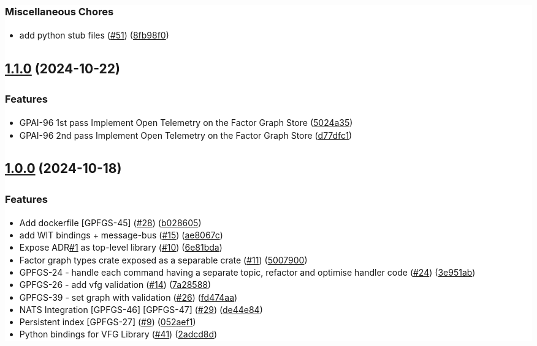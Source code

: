 
### Miscellaneous Chores

* add python stub files ([#51](https://github.com/VersesTech/genius-agent-factor-graph/issues/51)) ([8fb98f0](https://github.com/VersesTech/genius-agent-factor-graph/commit/8fb98f0a8d9038a8aa0fee847022ef0192f0e8b0))

## [1.1.0](https://github.com/VersesTech/genius-agent-factor-graph/compare/v1.0.0...v1.1.0) (2024-10-22)


### Features

* GPAI-96 1st pass Implement Open Telemetry on the Factor Graph Store ([5024a35](https://github.com/VersesTech/genius-agent-factor-graph/commit/5024a359aac989e225a0f130c0ce5c2589e5ecb5))
* GPAI-96 2nd pass Implement Open Telemetry on the Factor Graph Store ([d77dfc1](https://github.com/VersesTech/genius-agent-factor-graph/commit/d77dfc1f5ef3cc000ee504af1db7508c98f9e448))

## [1.0.0](https://github.com/VersesTech/genius-agent-factor-graph/compare/v1.0.0...v1.0.0) (2024-10-18)


### Features

* Add dockerfile [GPFGS-45]  ([#28](https://github.com/VersesTech/genius-agent-factor-graph/issues/28)) ([b028605](https://github.com/VersesTech/genius-agent-factor-graph/commit/b028605cf73cc82b6beafc0458b40055051be744))
* add WIT bindings + message-bus ([#15](https://github.com/VersesTech/genius-agent-factor-graph/issues/15)) ([ae8067c](https://github.com/VersesTech/genius-agent-factor-graph/commit/ae8067c9bfc8862a769c19fa5e12a0a8f03330f7))
* Expose ADR[#1](https://github.com/VersesTech/genius-agent-factor-graph/issues/1) as top-level library ([#10](https://github.com/VersesTech/genius-agent-factor-graph/issues/10)) ([6e81bda](https://github.com/VersesTech/genius-agent-factor-graph/commit/6e81bda47d172d9b3b3a16ec6a3aa72a55fff8fb))
* Factor graph types crate exposed as a separable crate ([#11](https://github.com/VersesTech/genius-agent-factor-graph/issues/11)) ([5007900](https://github.com/VersesTech/genius-agent-factor-graph/commit/50079007b11b920dcce75229f23de4a7336b502b))
* GPFGS-24 - handle each command having a separate topic, refactor and optimise handler code ([#24](https://github.com/VersesTech/genius-agent-factor-graph/issues/24)) ([3e951ab](https://github.com/VersesTech/genius-agent-factor-graph/commit/3e951abd5cc6acac892ce19b1c48854fbfe8dc20))
* GPFGS-26 - add vfg validation ([#14](https://github.com/VersesTech/genius-agent-factor-graph/issues/14)) ([7a28588](https://github.com/VersesTech/genius-agent-factor-graph/commit/7a2858883ba52ec2a74637442bbf84d4185e7c00))
* GPFGS-39 - set graph with validation ([#26](https://github.com/VersesTech/genius-agent-factor-graph/issues/26)) ([fd474aa](https://github.com/VersesTech/genius-agent-factor-graph/commit/fd474aa64ea25563f888f20b85ceafdaf8eab60a))
* NATS Integration [GPFGS-46] [GPFGS-47] ([#29](https://github.com/VersesTech/genius-agent-factor-graph/issues/29)) ([de44e84](https://github.com/VersesTech/genius-agent-factor-graph/commit/de44e843f29010571484af17dfa35b537eab3e4e))
* Persistent index [GPFGS-27] ([#9](https://github.com/VersesTech/genius-agent-factor-graph/issues/9)) ([052aef1](https://github.com/VersesTech/genius-agent-factor-graph/commit/052aef165e9e7852fcd0e781a292cae4136b6d88))
* Python bindings for VFG Library ([#41](https://github.com/VersesTech/genius-agent-factor-graph/issues/41)) ([2adcd8d](https://github.com/VersesTech/genius-agent-factor-graph/commit/2adcd8da2ebfa82fb9f327b298c1fc3e39ee07c8))
